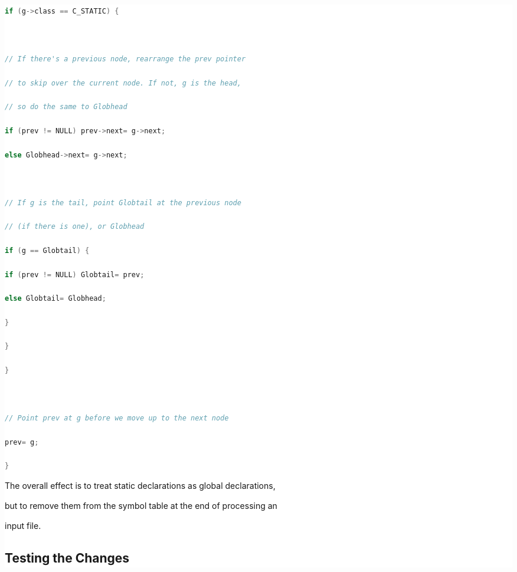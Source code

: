 ```c
if (g->class == C_STATIC) {

  

// If there's a previous node, rearrange the prev pointer

// to skip over the current node. If not, g is the head,

// so do the same to Globhead

if (prev != NULL) prev->next= g->next;

else Globhead->next= g->next;

  

// If g is the tail, point Globtail at the previous node

// (if there is one), or Globhead

if (g == Globtail) {

if (prev != NULL) Globtail= prev;

else Globtail= Globhead;

}

}

}

  

// Point prev at g before we move up to the next node

prev= g;

}

```

  

The overall effect is to treat static declarations as global declarations,

but to remove them from the symbol table at the end of processing an

input file.

  

## Testing the Changes
